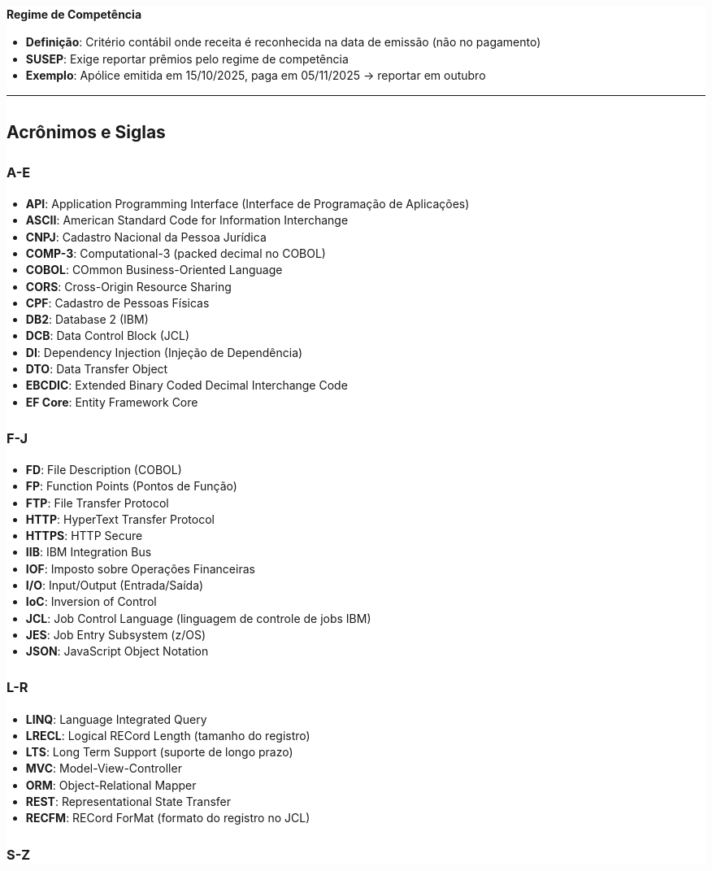 **Regime de Competência**
- **Definição**: Critério contábil onde receita é reconhecida na data de emissão (não no pagamento)
- **SUSEP**: Exige reportar prêmios pelo regime de competência
- **Exemplo**: Apólice emitida em 15/10/2025, paga em 05/11/2025 → reportar em outubro

---

## Acrônimos e Siglas

### A-E

- **API**: Application Programming Interface (Interface de Programação de Aplicações)
- **ASCII**: American Standard Code for Information Interchange
- **CNPJ**: Cadastro Nacional da Pessoa Jurídica
- **COMP-3**: Computational-3 (packed decimal no COBOL)
- **COBOL**: COmmon Business-Oriented Language
- **CORS**: Cross-Origin Resource Sharing
- **CPF**: Cadastro de Pessoas Físicas
- **DB2**: Database 2 (IBM)
- **DCB**: Data Control Block (JCL)
- **DI**: Dependency Injection (Injeção de Dependência)
- **DTO**: Data Transfer Object
- **EBCDIC**: Extended Binary Coded Decimal Interchange Code
- **EF Core**: Entity Framework Core

### F-J

- **FD**: File Description (COBOL)
- **FP**: Function Points (Pontos de Função)
- **FTP**: File Transfer Protocol
- **HTTP**: HyperText Transfer Protocol
- **HTTPS**: HTTP Secure
- **IIB**: IBM Integration Bus
- **IOF**: Imposto sobre Operações Financeiras
- **I/O**: Input/Output (Entrada/Saída)
- **IoC**: Inversion of Control
- **JCL**: Job Control Language (linguagem de controle de jobs IBM)
- **JES**: Job Entry Subsystem (z/OS)
- **JSON**: JavaScript Object Notation

### L-R

- **LINQ**: Language Integrated Query
- **LRECL**: Logical RECord Length (tamanho do registro)
- **LTS**: Long Term Support (suporte de longo prazo)
- **MVC**: Model-View-Controller
- **ORM**: Object-Relational Mapper
- **REST**: Representational State Transfer
- **RECFM**: RECord ForMat (formato do registro no JCL)

### S-Z
